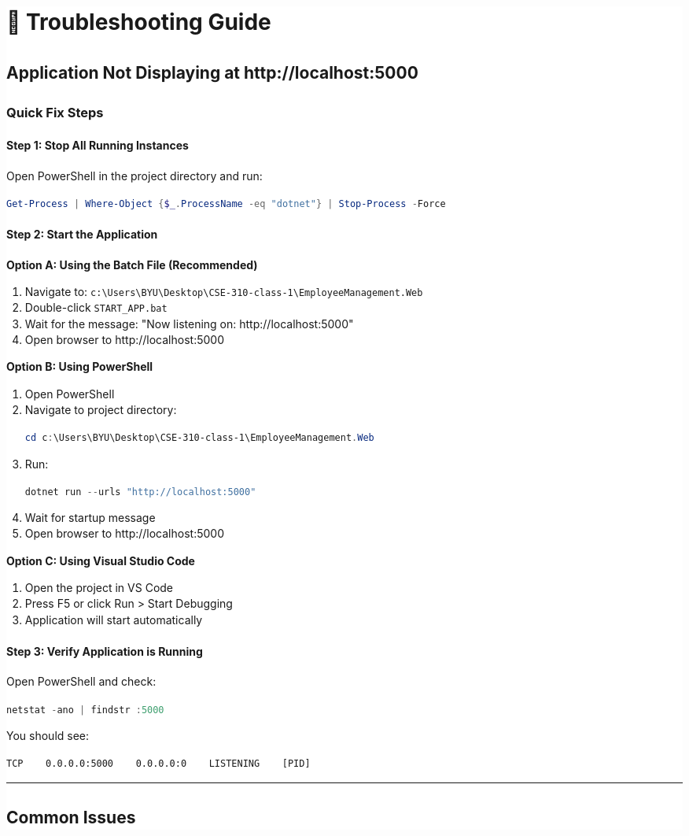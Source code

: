 # 🔧 Troubleshooting Guide

## Application Not Displaying at http://localhost:5000

### Quick Fix Steps

#### Step 1: Stop All Running Instances
Open PowerShell in the project directory and run:
```powershell
Get-Process | Where-Object {$_.ProcessName -eq "dotnet"} | Stop-Process -Force
```

#### Step 2: Start the Application
**Option A: Using the Batch File (Recommended)**
1. Navigate to: `c:\Users\BYU\Desktop\CSE-310-class-1\EmployeeManagement.Web`
2. Double-click `START_APP.bat`
3. Wait for the message: "Now listening on: http://localhost:5000"
4. Open browser to http://localhost:5000

**Option B: Using PowerShell**
1. Open PowerShell
2. Navigate to project directory:
   ```powershell
   cd c:\Users\BYU\Desktop\CSE-310-class-1\EmployeeManagement.Web
   ```
3. Run:
   ```powershell
   dotnet run --urls "http://localhost:5000"
   ```
4. Wait for startup message
5. Open browser to http://localhost:5000

**Option C: Using Visual Studio Code**
1. Open the project in VS Code
2. Press F5 or click Run > Start Debugging
3. Application will start automatically

#### Step 3: Verify Application is Running
Open PowerShell and check:
```powershell
netstat -ano | findstr :5000
```

You should see:
```
TCP    0.0.0.0:5000    0.0.0.0:0    LISTENING    [PID]
```

---

## Common Issues
